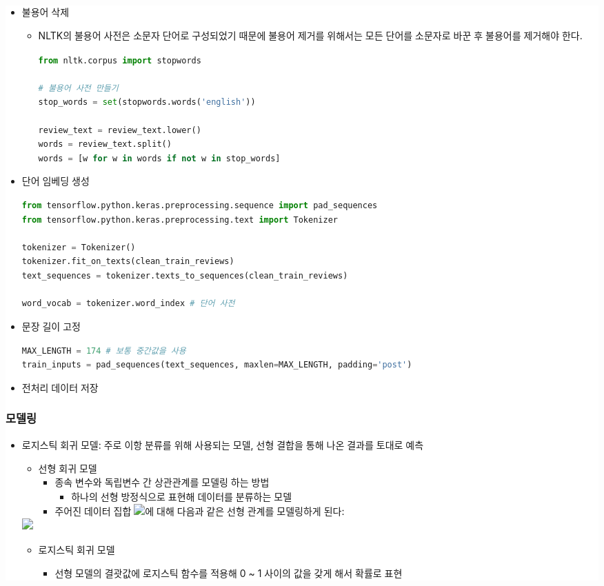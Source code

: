     

  * 불용어 삭제

    * NLTK의 불용어 사전은 소문자 단어로 구성되었기 때문에 불용어 제거를 위해서는 모든 단어를 소문자로 바꾼 후 불용어를 제거해야 한다.

      ```python
      from nltk.corpus import stopwords
      
      # 불용어 사전 만들기
      stop_words = set(stopwords.words('english'))
      
      review_text = review_text.lower()
      words = review_text.split()
      words = [w for w in words if not w in stop_words]
      ```

      

  * 단어 임베딩 생성

    ```python
    from tensorflow.python.keras.preprocessing.sequence import pad_sequences
    from tensorflow.python.keras.preprocessing.text import Tokenizer
    
    tokenizer = Tokenizer()
    tokenizer.fit_on_texts(clean_train_reviews)
    text_sequences = tokenizer.texts_to_sequences(clean_train_reviews)
    
    word_vocab = tokenizer.word_index # 단어 사전
    ```

  * 문장 길이 고정

    ```python
    MAX_LENGTH = 174 # 보통 중간값을 사용
    train_inputs = pad_sequences(text_sequences, maxlen=MAX_LENGTH, padding='post')
    ```

  * 전처리 데이터 저장



### 모델링

* 로지스틱 회귀 모델: 주로 이항 분류를 위해 사용되는 모델, 선형 결합을 통해 나온 결과를 토대로 예측

  * 선형 회귀 모델
    * 종속 변수와 독립변수 간 상관관계를 모델링 하는 방법
      * 하나의 선형 방정식으로 표현해 데이터를 분류하는 모델
    * 주어진 데이터 집합 <img src="https://wikimedia.org/api/rest_v1/media/math/render/svg/bb65235f66e69d8c663b673c5952ee7a64e9246d"/>에 대해 다음과 같은 선형 관계를 모델링하게 된다:

  <img src="https://wikimedia.org/api/rest_v1/media/math/render/svg/e8fe92790a76066af5556c62f5230bcc0bdf9f38">

  * 로지스틱 회귀 모델

    * 선형 모델의 결괏값에 로지스틱 함수를 적용해 0 ~ 1 사이의 값을 갖게 해서 확률로 표현
